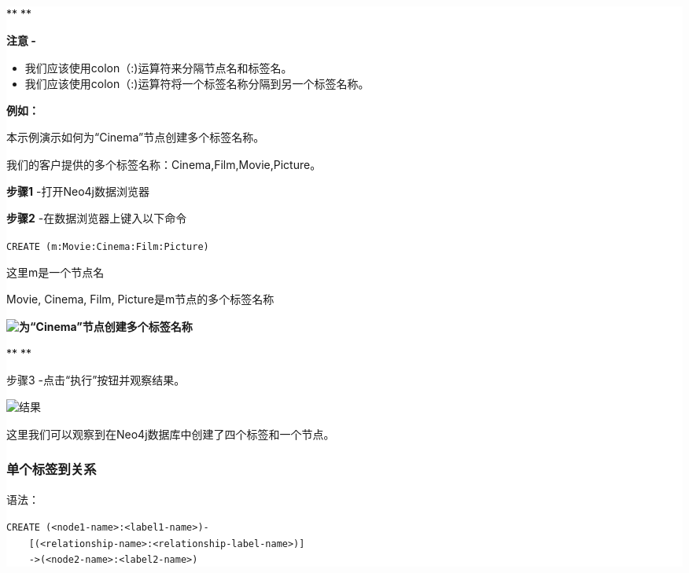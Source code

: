 **
**

**注意 -**

- 我们应该使用colon（:)运算符来分隔节点名和标签名。
- 我们应该使用colon（:)运算符将一个标签名称分隔到另一个标签名称。

**例如：**

本示例演示如何为“Cinema”节点创建多个标签名称。

我们的客户提供的多个标签名称：Cinema,Film,Movie,Picture。



**步骤1** -打开Neo4j数据浏览器



**步骤2** -在数据浏览器上键入以下命令

```
CREATE (m:Movie:Cinema:Film:Picture)
```

这里m是一个节点名

Movie, Cinema, Film, Picture是m节点的多个标签名称





**![为“Cinema”节点创建多个标签名称](https://atts.w3cschool.cn/attachments/day_161226/201612261749594325.png)**





**
**

步骤3 -点击“执行”按钮并观察结果。





![结果](https://atts.w3cschool.cn/attachments/day_161226/201612261750382910.png)

这里我们可以观察到在Neo4j数据库中创建了四个标签和一个节点。





### 单个标签到关系 

语法：

```
CREATE (<node1-name>:<label1-name>)-
	[(<relationship-name>:<relationship-label-name>)]
	->(<node2-name>:<label2-name>)
```

##  
